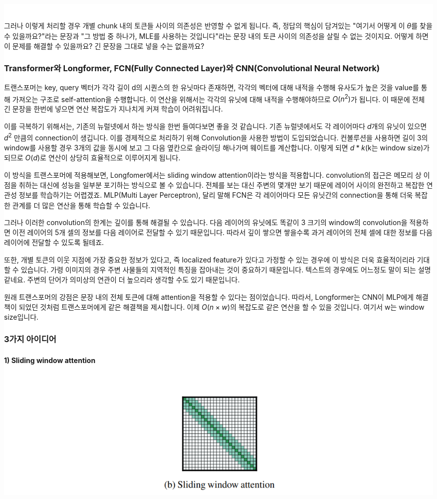 <br/>

그러나 이렇게 처리할 경우 개별 chunk 내의 토큰들 사이의 의존성은 반영할 수 없게 됩니다. 즉, 정답의 핵심이 담겨있는 "여기서 어떻게 이 $\theta$를 찾을 수 있을까요?"라는 문장과 "그 방법 중 하나가, MLE를 사용하는 것입니다"라는 문장 내의 토큰 사이의 의존성을 살릴 수 없는 것이지요. 어떻게 하면 이 문제를 해결할 수 있을까요? 긴 문장을 그대로 넣을 수는 없을까요?  


<a id="cnn-and-longformer"></a>
### Transformer와 Longformer, FCN(Fully Connected Layer)와 CNN(Convolutional Neural Network)

트랜스포머는 key, query 벡터가 각각 길이 d의 시퀀스의 한 유닛마다 존재하면, 각각의 벡터에 대해 내적을 수행해 유사도가 높은 것을  value를 통해 가져오는 구조로 self-attention을 수행합니다. 이 연산을 위해서는 각각의 유닛에 대해 내적을 수행해야하므로 $O(n^{2})$가 됩니다. 이 때문에 전체 긴 문장을 한번에 넣으면 연산 복잡도가 지나치게 커져 학습이 어려워집니다.    

이를 극복하기 위해서는, 기존의 뉴럴넷에서 하는 방식을 한번 들여다보면 좋을 것 같습니다. 기존 뉴럴넷에서도 각 레이어마다 $d$개의 유닛이 있으면 $d^{2}$ 만큼의 connection이 생깁니다. 이를 경제적으로 처리하기 위해 Convolution을 사용한 방법이 도입되었습니다. 컨볼루션을 사용하면 길이 3의 window를 사용할 경우 3개의 값을 동시에 보고 그 다음 옆칸으로 슬라이딩 해나가며 웨이트를 계산합니다. 이렇게 되면 $d*k$(k는 window size)가 되므로 $O(d)$로 연산이 상당히 효율적으로 이루어지게 됩니다.  


이 방식을 트랜스포머에 적용해보면, Longfomer에서는 sliding window attention이라는 방식을 적용합니다. convolution의 접근은 메모리 상 이점을 취하는 대신에 성능을 일부분 포기하는 방식으로 볼 수 있습니다. 전체를 보는 대신 주변의 몇개만 보기 때문에 레이어 사이의 완전하고 복잡한 연관성 정보를 학습하기는 어렵겠죠. MLP(Multi Layer Perceptron), 달리 말해 FCN은 각 레이어마다 모든 유닛간의 connection을 통해 더욱 복잡한 관계를 더 많은 연산을 통해 학습할 수 있습니다.    

그러나 이러한 convolution의 한계는 깊이를 통해 해결될 수 있습니다. 다음 레이어의 유닛에도 똑같이 3 크기의 window의 convolution을 적용하면 이전 레이어의 5개 셀의 정보를 다음 레이어로 전달할 수 있기 때문입니다. 따라서 깊이 쌓으면 쌓을수록 과거 레이어의 전체 셀에 대한 정보를 다음 레이어에 전달할 수 있도록 될테죠.   

또한, 개별 토큰의 이웃 지점에 가장 중요한 정보가 있다고, 즉 localized feature가 있다고 가정할 수 있는 경우에 이 방식은 더욱 효율적이리라 기대할 수 있습니다. 가령 이미지의 경우 주변 사물들의 지역적인 특징을 잡아내는 것이 중요하기 때문입니다. 텍스트의 경우에도 어느정도 말이 되는 설명같네요. 주변의 단어가 의미상의 연관이 더 높으리라 생각할 수도 있기 때문입니다.  


원래 트랜스포머의 강점은 문장 내의 전체 토큰에 대해 attention을 적용할 수 있다는 점이었습니다. 따라서, Longformer는 CNN이 MLP에게 해결책이 되었던 것처럼 트랜스포머에게 같은 해결책을 제시합니다. 이제 $O(n \times w)$의 복잡도로 같은 연산을 할 수 있을 것입니다. 여기서 w는 window size입니다.  


<a id="3-ideas"></a>
### 3가지 아이디어

#### 1) Sliding window attention

<br/>

<center><img src="/assets/materials/nlp/longformer/sliding-window-attention.png" align="center" alt="drawing" width="250"/></center>    
